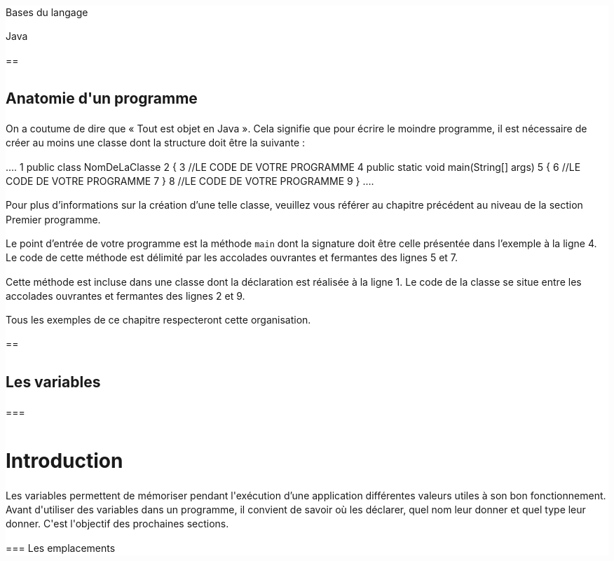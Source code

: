 Bases du langage

Java

== 

## Anatomie d'un programme

On a coutume de dire que « Tout est objet en Java ». Cela signifie que
pour écrire le moindre programme, il est nécessaire de créer au moins
une classe dont la structure doit être la suivante :

....
1    public class NomDeLaClasse 
2    { 
3        //LE CODE DE VOTRE PROGRAMME 
4        public static void main(String[] args) 
5        { 
6            //LE CODE DE VOTRE PROGRAMME 
7        } 
8        //LE CODE DE VOTRE PROGRAMME 
9    }
....

Pour plus d’informations sur la création d’une telle classe, veuillez
vous référer au chapitre précédent au niveau de la section Premier
programme.

Le point d’entrée de votre programme est la méthode `main` dont la
signature doit être celle présentée dans l’exemple à la ligne 4. Le code
de cette méthode est délimité par les accolades ouvrantes et fermantes
des lignes 5 et 7.

Cette méthode est incluse dans une classe dont la déclaration est
réalisée à la ligne 1. Le code de la classe se situe entre les accolades
ouvrantes et fermantes des lignes 2 et 9.

Tous les exemples de ce chapitre respecteront cette organisation.

== 

## Les variables

=== 

# Introduction

Les variables permettent de mémoriser pendant l'exécution d’une
application différentes valeurs utiles à son bon fonctionnement. Avant
d'utiliser des variables dans un programme, il convient de savoir où les
déclarer, quel nom leur donner et quel type leur donner. C'est
l'objectif des prochaines sections.

=== Les emplacements
